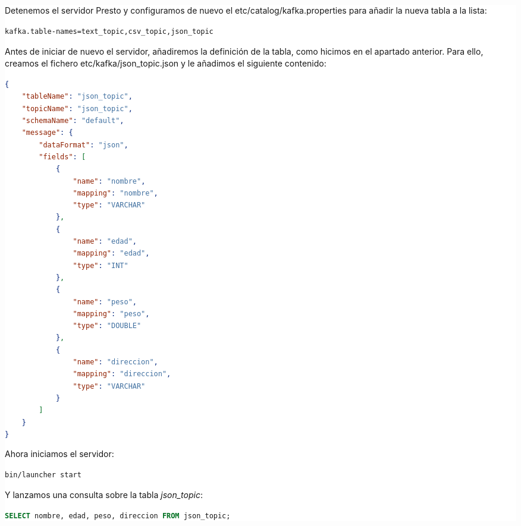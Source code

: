 Detenemos el servidor Presto y configuramos de nuevo el etc/catalog/kafka.properties para añadir la nueva tabla a la lista:

```properties
kafka.table-names=text_topic,csv_topic,json_topic
```

Antes de iniciar de nuevo el servidor, añadiremos la definición de la tabla, como hicimos en el apartado anterior. Para ello, creamos el fichero etc/kafka/json_topic.json y le añadimos el siguiente contenido:

```json
{
    "tableName": "json_topic",
    "topicName": "json_topic",
    "schemaName": "default",
    "message": {
        "dataFormat": "json",
        "fields": [
            {
                "name": "nombre",
                "mapping": "nombre",
                "type": "VARCHAR"
            },
            {
                "name": "edad",
                "mapping": "edad",
                "type": "INT"
            },
            {
                "name": "peso",
                "mapping": "peso",
                "type": "DOUBLE"
            },
            {
                "name": "direccion",
                "mapping": "direccion",
                "type": "VARCHAR"
            }
        ]
    }
}
```

Ahora iniciamos el servidor:

```sh
bin/launcher start
```

Y lanzamos una consulta sobre la tabla *json_topic*:

```sql
SELECT nombre, edad, peso, direccion FROM json_topic;
```
